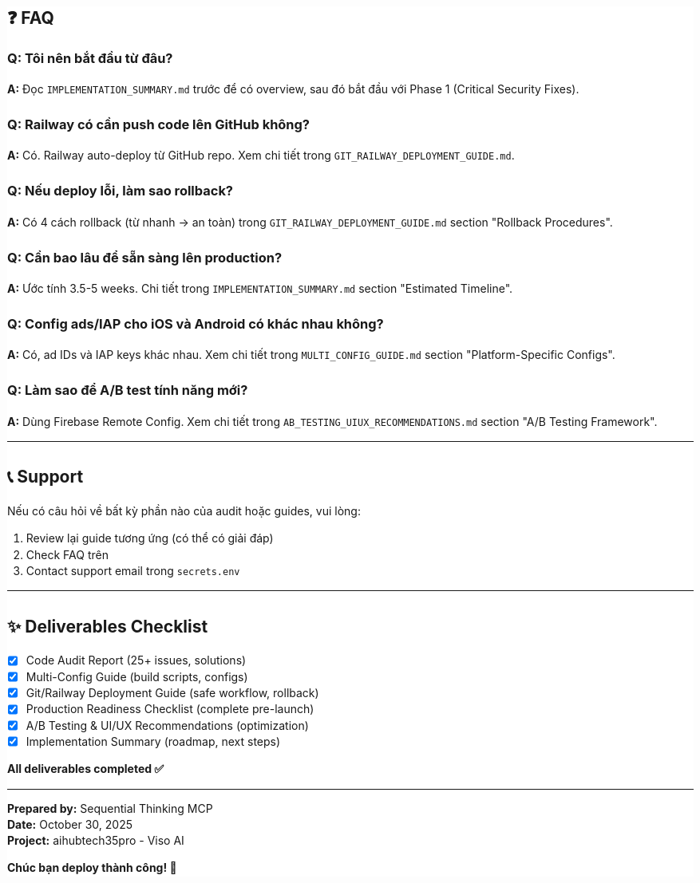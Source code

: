 ## ❓ FAQ

### Q: Tôi nên bắt đầu từ đâu?
**A:** Đọc `IMPLEMENTATION_SUMMARY.md` trước để có overview, sau đó bắt đầu với Phase 1 (Critical Security Fixes).

### Q: Railway có cần push code lên GitHub không?
**A:** Có. Railway auto-deploy từ GitHub repo. Xem chi tiết trong `GIT_RAILWAY_DEPLOYMENT_GUIDE.md`.

### Q: Nếu deploy lỗi, làm sao rollback?
**A:** Có 4 cách rollback (từ nhanh → an toàn) trong `GIT_RAILWAY_DEPLOYMENT_GUIDE.md` section "Rollback Procedures".

### Q: Cần bao lâu để sẵn sàng lên production?
**A:** Ước tính 3.5-5 weeks. Chi tiết trong `IMPLEMENTATION_SUMMARY.md` section "Estimated Timeline".

### Q: Config ads/IAP cho iOS và Android có khác nhau không?
**A:** Có, ad IDs và IAP keys khác nhau. Xem chi tiết trong `MULTI_CONFIG_GUIDE.md` section "Platform-Specific Configs".

### Q: Làm sao để A/B test tính năng mới?
**A:** Dùng Firebase Remote Config. Xem chi tiết trong `AB_TESTING_UIUX_RECOMMENDATIONS.md` section "A/B Testing Framework".

---

## 📞 Support

Nếu có câu hỏi về bất kỳ phần nào của audit hoặc guides, vui lòng:
1. Review lại guide tương ứng (có thể có giải đáp)
2. Check FAQ trên
3. Contact support email trong `secrets.env`

---

## ✨ Deliverables Checklist

- [x] Code Audit Report (25+ issues, solutions)
- [x] Multi-Config Guide (build scripts, configs)
- [x] Git/Railway Deployment Guide (safe workflow, rollback)
- [x] Production Readiness Checklist (complete pre-launch)
- [x] A/B Testing & UI/UX Recommendations (optimization)
- [x] Implementation Summary (roadmap, next steps)

**All deliverables completed ✅**

---

**Prepared by:** Sequential Thinking MCP  
**Date:** October 30, 2025  
**Project:** aihubtech35pro - Viso AI

**Chúc bạn deploy thành công! 🚀**

